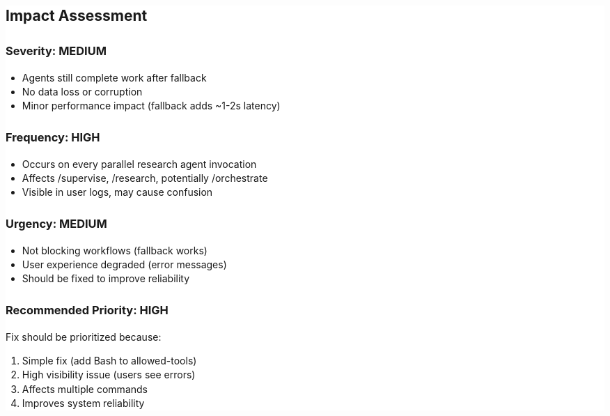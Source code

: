 ## Impact Assessment

### Severity: MEDIUM
- Agents still complete work after fallback
- No data loss or corruption
- Minor performance impact (fallback adds ~1-2s latency)

### Frequency: HIGH
- Occurs on every parallel research agent invocation
- Affects /supervise, /research, potentially /orchestrate
- Visible in user logs, may cause confusion

### Urgency: MEDIUM
- Not blocking workflows (fallback works)
- User experience degraded (error messages)
- Should be fixed to improve reliability

### Recommended Priority: HIGH
Fix should be prioritized because:
1. Simple fix (add Bash to allowed-tools)
2. High visibility issue (users see errors)
3. Affects multiple commands
4. Improves system reliability
